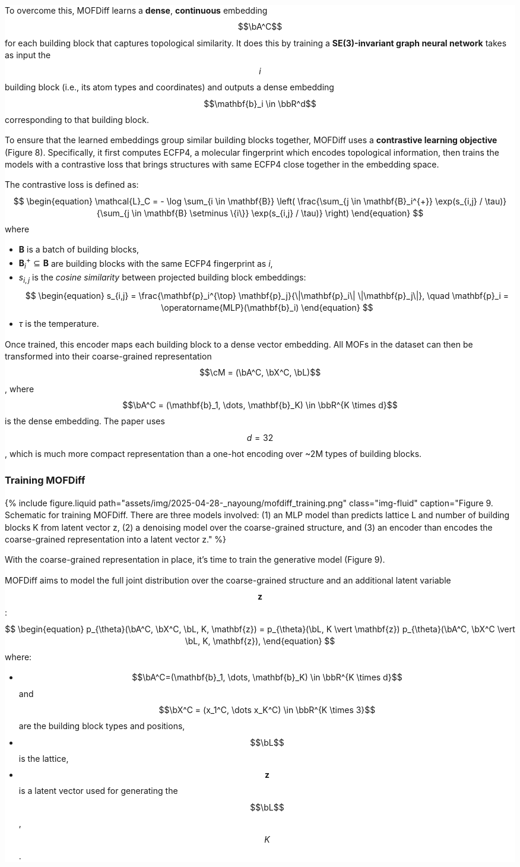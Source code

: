 To overcome this, MOFDiff learns a **dense**, **continuous** embedding $$\bA^C$$ for each building block that captures topological similarity. It does this by training a **SE(3)-invariant graph neural network** takes as input the $$i$$ building block (i.e., its atom types and coordinates) and outputs a dense embedding $$\mathbf{b}_i \in \bbR^d$$ corresponding to that building block. 

To ensure that the learned embeddings group similar building blocks together, MOFDiff uses a **contrastive learning objective** (Figure 8). Specifically, it first computes ECFP4, a molecular fingerprint which encodes topological information, then trains the models with a contrastive loss that brings structures with same ECFP4 close together in the embedding space.

The contrastive loss is defined as:
$$
\begin{equation}
   \mathcal{L}_C = - \log \sum_{i \in \mathbf{B}} \left( \frac{\sum_{j \in \mathbf{B}_i^{+}} \exp(s_{i,j} / \tau)}{\sum_{j \in \mathbf{B} \setminus \{i\}} \exp(s_{i,j} / \tau)} \right)
\end{equation}
$$
where  
- $\mathbf{B}$ is a batch of building blocks,  
- $\mathbf{B}_i^{+} \subseteq \mathbf{B}$ are building blocks with the same ECFP4 fingerprint as $i$,  
- $s_{i,j}$ is the *cosine similarity* between projected building block embeddings:  
$$
\begin{equation}
   s_{i,j} = \frac{\mathbf{p}_i^{\top} \mathbf{p}_j}{\|\mathbf{p}_i\| \|\mathbf{p}_j\|}, \quad \mathbf{p}_i = \operatorname{MLP}(\mathbf{b}_i)
\end{equation}
$$
- $\tau$ is the temperature.

Once trained, this encoder maps each building block to a dense vector embedding. All MOFs in the dataset can then be transformed into their coarse-grained representation $$\cM = (\bA^C, \bX^C, \bL)$$, where $$\bA^C = (\mathbf{b}_1, \dots, \mathbf{b}_K) \in \bbR^{K \times d}$$ is the dense embedding. The paper uses $$d=32$$, which is much more compact representation than a one-hot encoding over ~2M types of building blocks. 

### Training MOFDiff

{% include figure.liquid 
path="assets/img/2025-04-28-_nayoung/mofdiff_training.png" 
class="img-fluid" 
caption="Figure 9. Schematic for training MOFDiff. There are three models involved: (1) an MLP model than predicts lattice L and number of building blocks K from latent vector z, (2) a denoising model over the coarse-grained structure, and (3) an encoder than encodes the coarse-grained representation into a latent vector z."
%}

With the coarse-grained representation in place, it’s time to train the generative model (Figure 9).

MOFDiff aims to model the full joint distribution over the coarse-grained structure and an additional latent variable $$\mathbf{z}$$:
$$
\begin{equation}
  p_{\theta}(\bA^C, \bX^C, \bL, K, \mathbf{z}) = p_{\theta}(\bL, K \vert \mathbf{z}) p_{\theta}(\bA^C, \bX^C \vert \bL, K, \mathbf{z}),
\end{equation}
$$
where:
- $$\bA^C=(\mathbf{b}_1, \dots, \mathbf{b}_K) \in \bbR^{K \times d}$$ and $$\bX^C = (x_1^C, \dots x_K^C) \in \bbR^{K \times 3}$$ are the building block types and positions,
- $$\bL$$ is the lattice,
- $$\mathbf{z}$$ is a latent vector used for generating the $$\bL$$, $$K$$.
